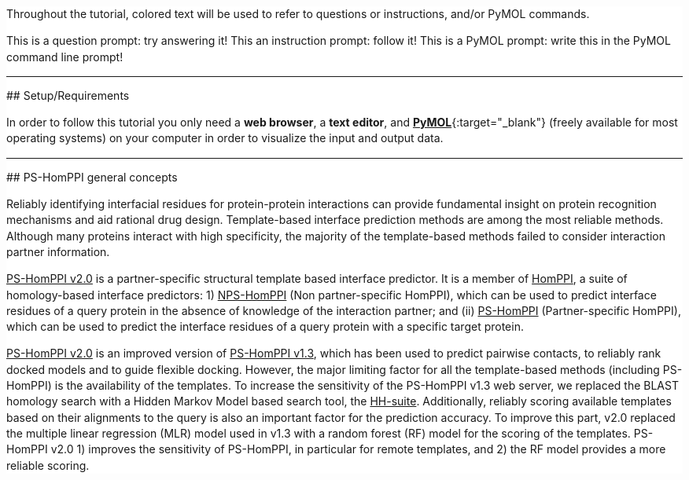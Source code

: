 Throughout the tutorial, colored text will be used to refer to questions or
instructions, and/or PyMOL commands.

<a class="prompt prompt-question">This is a question prompt: try answering it!</a>
<a class="prompt prompt-info">This an instruction prompt: follow it!</a>
<a class="prompt prompt-pymol">This is a PyMOL prompt: write this in the PyMOL command line prompt!</a>


<hr>
## Setup/Requirements

In order to follow this tutorial you only need a **web browser**, a **text editor**, and [**PyMOL**][link-pymol]{:target="\_blank"}
(freely available for most operating systems) on your computer in order to visualize the input and output data.  


<hr>
## PS-HomPPI general concepts

Reliably identifying interfacial residues for protein-protein interactions can
provide fundamental insight on protein recognition mechanisms and aid rational
drug design. Template-based interface prediction methods are among the most
reliable methods. Although many proteins interact with high specificity, the
majority of the template-based methods failed to consider interaction partner
information.

[PS-HomPPI v2.0](http://ailab1.ist.psu.edu/PSHOMPPIv2.0/) is a partner-specific
structural template based interface predictor. It is a member of [HomPPI](https://bmcbioinformatics.biomedcentral.com/articles/10.1186/1471-2105-12-244), a suite
of homology-based interface predictors: 1)
[NPS-HomPPI](http://ailab1.ist.psu.edu/NPSHOMPPI/) (Non partner-specific HomPPI), which can be used to predict
interface residues of a query protein in the absence of knowledge of the
interaction partner; and (ii) [PS-HomPPI](http://ailab1.ist.psu.edu/PSHOMPPIv2.0/) (Partner-specific HomPPI), which can be
used to predict the interface residues of a query protein with a specific
target protein.

[PS-HomPPI v2.0](http://ailab1.ist.psu.edu/PSHOMPPIv2.0/) is an improved
version of [PS-HomPPI v1.3](http://ailab1.ist.psu.edu/PSHOMPPIv1.3/), which has been used to predict pairwise contacts,
to reliably rank docked models and to guide flexible docking. However, the
major limiting factor for all the template-based methods (including PS-HomPPI)
is the availability of the templates. To increase the sensitivity of the
PS-HomPPI v1.3 web server, we replaced the BLAST homology search with a Hidden
Markov Model based search tool, the
[HH-suite](https://github.com/soedinglab/hh-suite/tree/master/scripts/hhpred). Additionally, reliably scoring
available templates based on their alignments to the query is also an important
factor for the prediction accuracy. To improve this part, v2.0 replaced the
multiple linear regression (MLR) model used in v1.3 with a random forest (RF)
model for the scoring of the templates. PS-HomPPI v2.0 1) improves the sensitivity of PS-HomPPI, in
particular for remote templates, and 2) the RF model provides a more reliable
scoring.


[link-cns]: http://cns-online.org "CNS online"
[link-pymol]: http://www.pymol.org/ "PyMOL"
[link-haddock]: https://wenmr.science.uu.nl/haddock2.4/ "HADDOCK 2.4"
[link-haddock-web]: https://wenmr.science.uu.nl/haddock2.4/ "HADDOCK 2.4 webserver"
[link-molprobity]: http://molprobity.biochem.duke.edu "MolProbity"